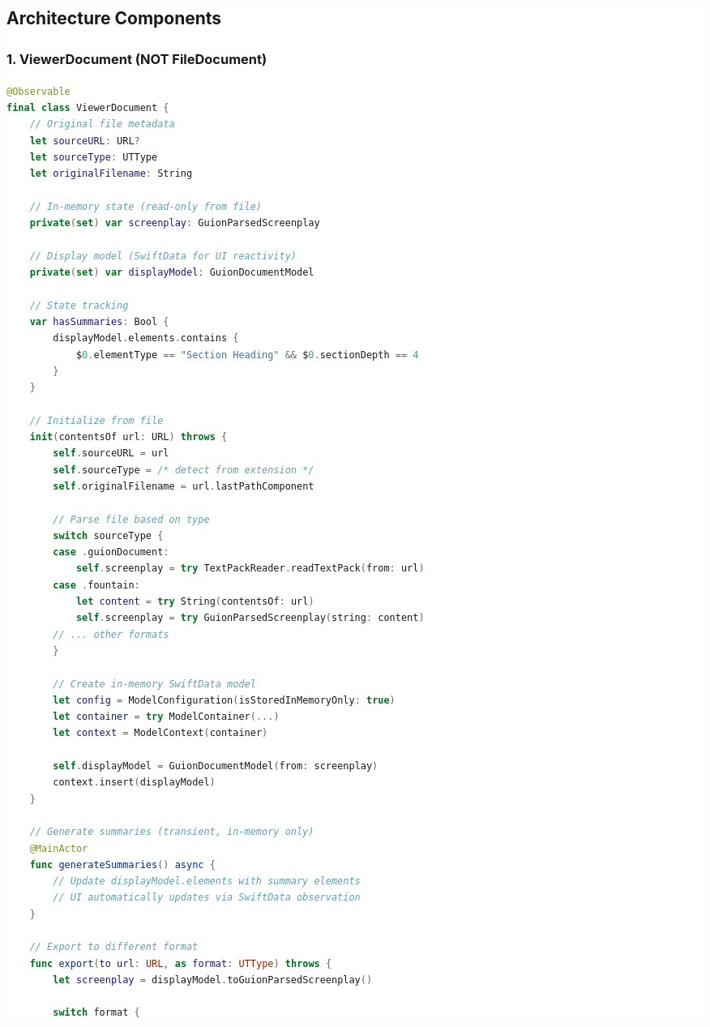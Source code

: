 
## Architecture Components

### 1. ViewerDocument (NOT FileDocument)

```swift
@Observable
final class ViewerDocument {
    // Original file metadata
    let sourceURL: URL?
    let sourceType: UTType
    let originalFilename: String

    // In-memory state (read-only from file)
    private(set) var screenplay: GuionParsedScreenplay

    // Display model (SwiftData for UI reactivity)
    private(set) var displayModel: GuionDocumentModel

    // State tracking
    var hasSummaries: Bool {
        displayModel.elements.contains {
            $0.elementType == "Section Heading" && $0.sectionDepth == 4
        }
    }

    // Initialize from file
    init(contentsOf url: URL) throws {
        self.sourceURL = url
        self.sourceType = /* detect from extension */
        self.originalFilename = url.lastPathComponent

        // Parse file based on type
        switch sourceType {
        case .guionDocument:
            self.screenplay = try TextPackReader.readTextPack(from: url)
        case .fountain:
            let content = try String(contentsOf: url)
            self.screenplay = try GuionParsedScreenplay(string: content)
        // ... other formats
        }

        // Create in-memory SwiftData model
        let config = ModelConfiguration(isStoredInMemoryOnly: true)
        let container = try ModelContainer(...)
        let context = ModelContext(container)

        self.displayModel = GuionDocumentModel(from: screenplay)
        context.insert(displayModel)
    }

    // Generate summaries (transient, in-memory only)
    @MainActor
    func generateSummaries() async {
        // Update displayModel.elements with summary elements
        // UI automatically updates via SwiftData observation
    }

    // Export to different format
    func export(to url: URL, as format: UTType) throws {
        let screenplay = displayModel.toGuionParsedScreenplay()

        switch format {
```
